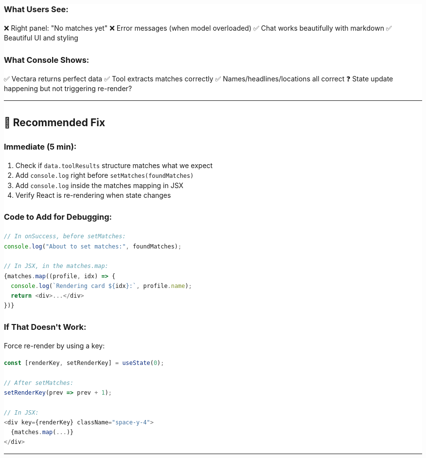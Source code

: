 ### What Users See:
❌ Right panel: "No matches yet"
❌ Error messages (when model overloaded)
✅ Chat works beautifully with markdown
✅ Beautiful UI and styling

### What Console Shows:
✅ Vectara returns perfect data
✅ Tool extracts matches correctly
✅ Names/headlines/locations all correct
❓ State update happening but not triggering re-render?

---

## 🚀 Recommended Fix

### Immediate (5 min):
1. Check if `data.toolResults` structure matches what we expect
2. Add `console.log` right before `setMatches(foundMatches)`
3. Add `console.log` inside the matches mapping in JSX
4. Verify React is re-rendering when state changes

### Code to Add for Debugging:
```typescript
// In onSuccess, before setMatches:
console.log("About to set matches:", foundMatches);

// In JSX, in the matches.map:
{matches.map((profile, idx) => {
  console.log(`Rendering card ${idx}:`, profile.name);
  return <div>...</div>
})}
```

### If That Doesn't Work:
Force re-render by using a key:
```typescript
const [renderKey, setRenderKey] = useState(0);

// After setMatches:
setRenderKey(prev => prev + 1);

// In JSX:
<div key={renderKey} className="space-y-4">
  {matches.map(...)}
</div>
```

---
